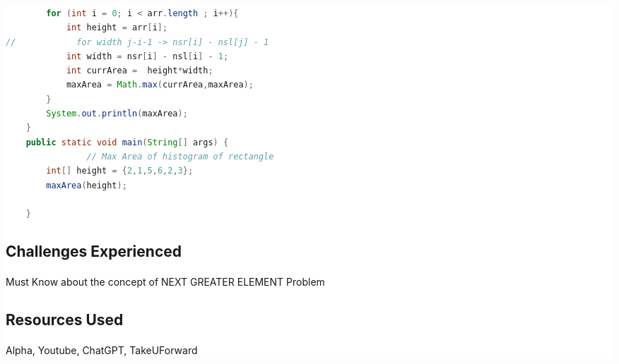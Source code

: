 ```java
        for (int i = 0; i < arr.length ; i++){
            int height = arr[i];
//            for width j-i-1 -> nsr[i] - nsl[j] - 1
            int width = nsr[i] - nsl[i] - 1;
            int currArea =  height*width;
            maxArea = Math.max(currArea,maxArea);
        }
        System.out.println(maxArea);
    }
    public static void main(String[] args) {
				// Max Area of histogram of rectangle
        int[] height = {2,1,5,6,2,3};
        maxArea(height);

    }
```

## Challenges Experienced

Must Know about the concept of NEXT GREATER ELEMENT Problem

## Resources Used

Alpha, Youtube, ChatGPT, TakeUForward
